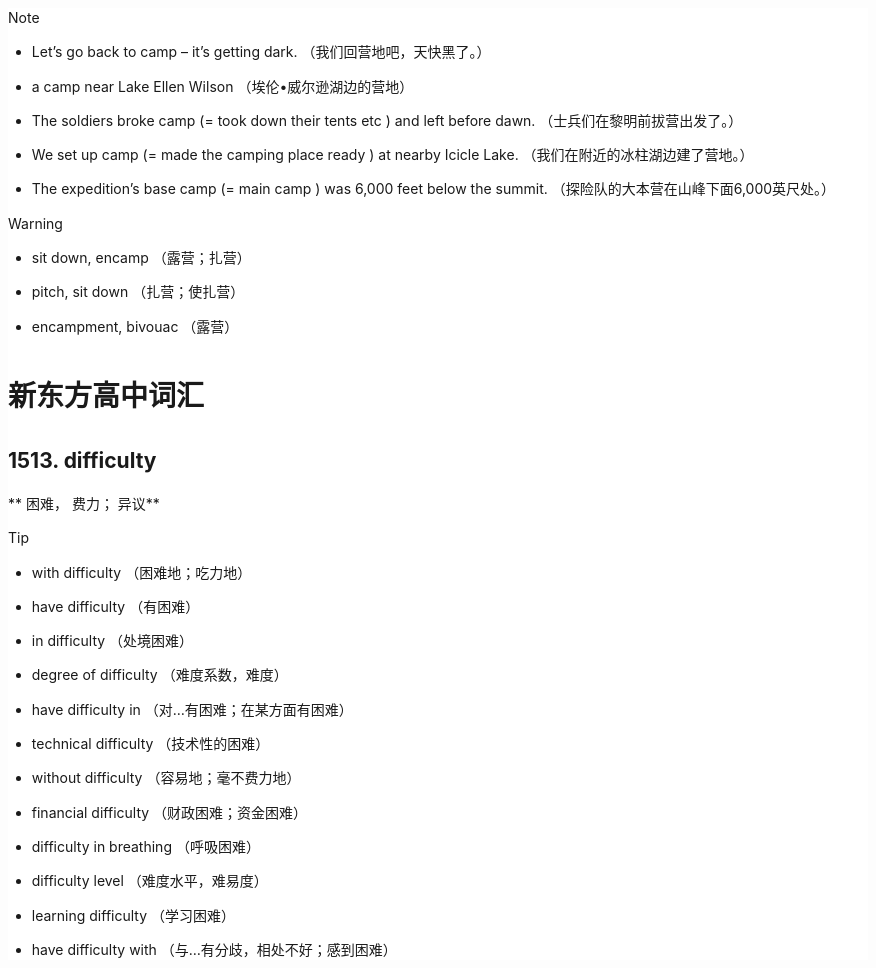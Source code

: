 > [!NOTE]
>
> - Let’s go back to camp – it’s getting dark. （我们回营地吧，天快黑了。）
>
> - a camp near Lake Ellen Wilson （埃伦•威尔逊湖边的营地）
>
> - The soldiers broke camp (= took down their tents etc ) and left before dawn. （士兵们在黎明前拔营出发了。）
>
> - We set up camp (= made the camping place ready ) at nearby Icicle Lake. （我们在附近的冰柱湖边建了营地。）
>
> - The expedition’s base camp (= main camp ) was 6,000 feet below the summit. （探险队的大本营在山峰下面6,000英尺处。）
>

> [!WARNING]
>
> - sit down, encamp （露营；扎营）
>
> - pitch, sit down （扎营；使扎营）
>
> - encampment, bivouac （露营）
>

# 新东方高中词汇

## 1513. difficulty

** 困难， 费力； 异议**

> [!TIP]
>
> - with difficulty （困难地；吃力地）
>
> - have difficulty （有困难）
>
> - in difficulty （处境困难）
>
> - degree of difficulty （难度系数，难度）
>
> - have difficulty in （对…有困难；在某方面有困难）
>
> - technical difficulty （技术性的困难）
>
> - without difficulty （容易地；毫不费力地）
>
> - financial difficulty （财政困难；资金困难）
>
> - difficulty in breathing （呼吸困难）
>
> - difficulty level （难度水平，难易度）
>
> - learning difficulty （学习困难）
>
> - have difficulty with （与…有分歧，相处不好；感到困难）
>
